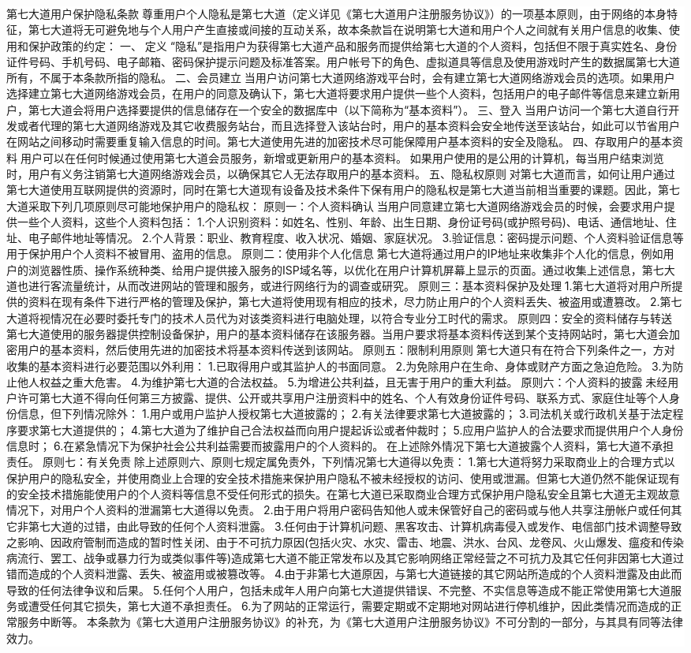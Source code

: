 第七大道用户保护隐私条款
尊重用户个人隐私是第七大道（定义详见《第七大道用户注册服务协议》）的一项基本原则，由于网络的本身特征，第七大道将无可避免地与个人用户产生直接或间接的互动关系，故本条款旨在说明第七大道和用户个人之间就有关用户信息的收集、使用和保护政策的约定：
一、 定义
“隐私”是指用户为获得第七大道产品和服务而提供给第七大道的个人资料，包括但不限于真实姓名、身份证件号码、手机号码、电子邮箱、密码保护提示问题及标准答案。用户帐号下的角色、虚拟道具等信息及使用游戏时产生的数据属第七大道所有，不属于本条款所指的隐私。
二、会员建立
当用户访问第七大道网络游戏平台时，会有建立第七大道网络游戏会员的选项。如果用户选择建立第七大道网络游戏会员，在用户的同意及确认下，第七大道将要求用户提供一些个人资料，包括用户的电子邮件等信息来建立新用户，第七大道会将用户选择要提供的信息储存在一个安全的数据库中（以下简称为“基本资料”）。
三、登入
当用户访问一个第七大道自行开发或者代理的第七大道网络游戏及其它收费服务站台，而且选择登入该站台时，用户的基本资料会安全地传送至该站台，如此可以节省用户在网站之间移动时需要重复输入信息的时间。第七大道使用先进的加密技术尽可能保障用户基本资料的安全及隐私。
四、存取用户的基本资料
用户可以在任何时候通过使用第七大道会员服务，新增或更新用户的基本资料。
如果用户使用的是公用的计算机，每当用户结束浏览时，用户有义务注销第七大道网络游戏会员，以确保其它人无法存取用户的基本资料。
五、隐私权原则
对第七大道而言，如何让用户通过第七大道使用互联网提供的资源时，同时在第七大道现有设备及技术条件下保有用户的隐私权是第七大道当前相当重要的课题。因此，第七大道采取下列几项原则尽可能地保护用户的隐私权：
原则一：个人资料确认
当用户同意建立第七大道网络游戏会员的时候，会要求用户提供一些个人资料，这些个人资料包括：
1.个人识别资料：如姓名、性别、年龄、出生日期、身份证号码(或护照号码)、电话、通信地址、住址、电子邮件地址等情况。
2.个人背景：职业、教育程度、收入状况、婚姻、家庭状况。
3.验证信息：密码提示问题、个人资料验证信息等用于保护用户个人资料不被冒用、盗用的信息。
原则二：使用非个人化信息
第七大道将通过用户的IP地址来收集非个人化的信息，例如用户的浏览器性质、操作系统种类、给用户提供接入服务的ISP域名等，以优化在用户计算机屏幕上显示的页面。通过收集上述信息，第七大道也进行客流量统计，从而改进网站的管理和服务，或进行网络行为的调查或研究。
原则三：基本资料保护及处理
1.第七大道将对用户所提供的资料在现有条件下进行严格的管理及保护，第七大道将使用现有相应的技术，尽力防止用户的个人资料丢失、被盗用或遭篡改。
2.第七大道将视情况在必要时委托专门的技术人员代为对该类资料进行电脑处理，以符合专业分工时代的需求。
原则四：安全的资料储存与转送
第七大道使用的服务器提供控制设备保护，用户的基本资料储存在该服务器。当用户要求将基本资料传送到某个支持网站时，第七大道会加密用户的基本资料，然后使用先进的加密技术将基本资料传送到该网站。
原则五：限制利用原则
第七大道只有在符合下列条件之一，方对收集的基本资料进行必要范围以外利用：
1.已取得用户或其监护人的书面同意。
2.为免除用户在生命、身体或财产方面之急迫危险。
3.为防止他人权益之重大危害。
4.为维护第七大道的合法权益。
5.为增进公共利益，且无害于用户的重大利益。
原则六：个人资料的披露
未经用户许可第七大道不得向任何第三方披露、提供、公开或共享用户注册资料中的姓名、个人有效身份证件号码、联系方式、家庭住址等个人身份信息，但下列情况除外：
1.用户或用户监护人授权第七大道披露的；
2.有关法律要求第七大道披露的；
3.司法机关或行政机关基于法定程序要求第七大道提供的；
4.第七大道为了维护自己合法权益而向用户提起诉讼或者仲裁时；
5.应用户监护人的合法要求而提供用户个人身份信息时；
6.在紧急情况下为保护社会公共利益需要而披露用户的个人资料的。
在上述除外情况下第七大道披露个人资料，第七大道不承担责任。
原则七：有关免责
除上述原则六、原则七规定属免责外，下列情况第七大道得以免责：
1.第七大道将努力采取商业上的合理方式以保护用户的隐私安全，并使用商业上合理的安全技术措施来保护用户隐私不被未经授权的访问、使用或泄漏。但第七大道仍然不能保证现有的安全技术措施能使用户的个人资料等信息不受任何形式的损失。在第七大道已采取商业合理方式保护用户隐私安全且第七大道无主观故意情况下，对用户个人资料的泄漏第七大道得以免责。
2.由于用户将用户密码告知他人或未保管好自己的密码或与他人共享注册帐户或任何其它非第七大道的过错，由此导致的任何个人资料泄露。
3.任何由于计算机问题、黑客攻击、计算机病毒侵入或发作、电信部门技术调整导致之影响、因政府管制而造成的暂时性关闭、由于不可抗力原因(包括火灾、水灾、雷击、地震、洪水、台风、龙卷风、火山爆发、瘟疫和传染病流行、罢工、战争或暴力行为或类似事件等)造成第七大道不能正常发布以及其它影响网络正常经营之不可抗力及其它任何非因第七大道过错而造成的个人资料泄露、丢失、被盗用或被篡改等。
4.由于非第七大道原因，与第七大道链接的其它网站所造成的个人资料泄露及由此而导致的任何法律争议和后果。
5.任何个人用户，包括未成年人用户向第七大道提供错误、不完整、不实信息等造成不能正常使用第七大道服务或遭受任何其它损失，第七大道不承担责任。
6.为了网站的正常运行，需要定期或不定期地对网站进行停机维护，因此类情况而造成的正常服务中断等。
本条款为《第七大道用户注册服务协议》的补充，为《第七大道用户注册服务协议》不可分割的一部分，与其具有同等法律效力。
